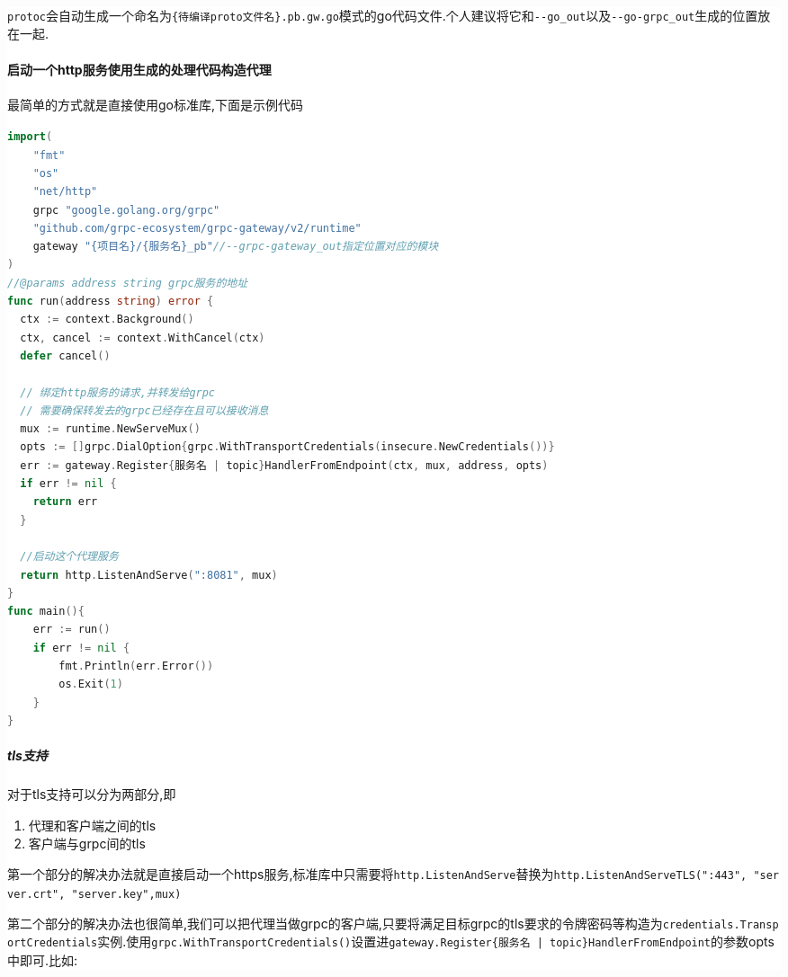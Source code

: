 `protoc`会自动生成一个命名为`{待编译proto文件名}.pb.gw.go`模式的go代码文件.个人建议将它和`--go_out`以及`--go-grpc_out`生成的位置放在一起.

#### 启动一个http服务使用生成的处理代码构造代理

最简单的方式就是直接使用go标准库,下面是示例代码

```go
import(
    "fmt"
    "os"
    "net/http"
    grpc "google.golang.org/grpc"
    "github.com/grpc-ecosystem/grpc-gateway/v2/runtime"
    gateway "{项目名}/{服务名}_pb"//--grpc-gateway_out指定位置对应的模块
)
//@params address string grpc服务的地址
func run(address string) error {
  ctx := context.Background()
  ctx, cancel := context.WithCancel(ctx)
  defer cancel()

  // 绑定http服务的请求,并转发给grpc
  // 需要确保转发去的grpc已经存在且可以接收消息
  mux := runtime.NewServeMux()
  opts := []grpc.DialOption{grpc.WithTransportCredentials(insecure.NewCredentials())}
  err := gateway.Register{服务名 | topic}HandlerFromEndpoint(ctx, mux, address, opts)
  if err != nil {
    return err
  }

  //启动这个代理服务
  return http.ListenAndServe(":8081", mux)
}
func main(){
    err := run()
    if err != nil {
        fmt.Println(err.Error())
        os.Exit(1)
    }
}
```

##### tls支持

对于tls支持可以分为两部分,即

1. 代理和客户端之间的tls
2. 客户端与grpc间的tls

第一个部分的解决办法就是直接启动一个https服务,标准库中只需要将`http.ListenAndServe`替换为`http.ListenAndServeTLS(":443", "server.crt", "server.key",mux)`

第二个部分的解决办法也很简单,我们可以把代理当做grpc的客户端,只要将满足目标grpc的tls要求的令牌密码等构造为`credentials.TransportCredentials`实例.使用`grpc.WithTransportCredentials()`设置进`gateway.Register{服务名 | topic}HandlerFromEndpoint`的参数opts中即可.比如:
